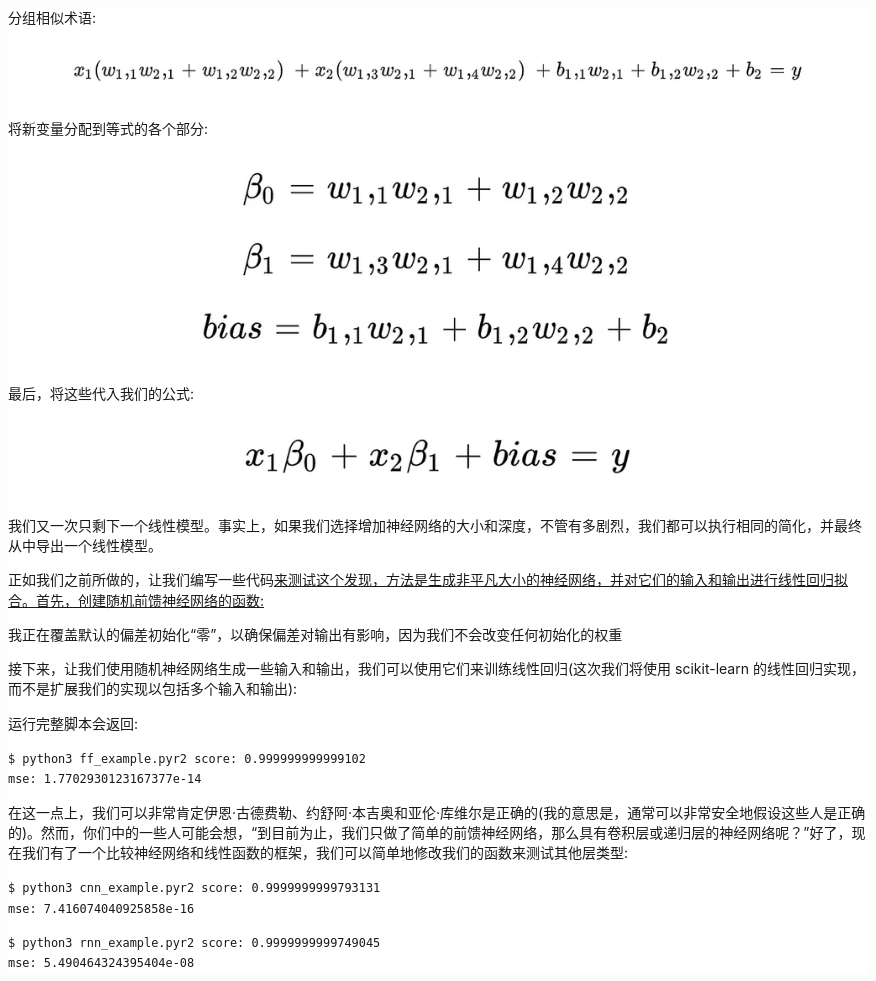 分组相似术语:

![](img/e4e29ee429a61066927cd14d50a9ef02.png)

将新变量分配到等式的各个部分:

![](img/50dc3e879aab378c62e6aae9c721ee1a.png)

最后，将这些代入我们的公式:

![](img/ee165813a944ffb4bbb8da590cc5829a.png)

我们又一次只剩下一个线性模型。事实上，如果我们选择增加神经网络的大小和深度，不管有多剧烈，我们都可以执行相同的简化，并最终从中导出一个线性模型。

正如我们之前所做的，让我们编写一些代码[来测试这个发现，方法是生成非平凡大小的神经网络，并对它们的输入和输出进行线性回归拟合。首先，创建随机前馈神经网络的函数:](https://github.com/ChristianWLang/nn-activations/blob/main/ff_example.py)

我正在覆盖默认的偏差初始化“零”，以确保偏差对输出有影响，因为我们不会改变任何初始化的权重

接下来，让我们使用随机神经网络生成一些输入和输出，我们可以使用它们来训练线性回归(这次我们将使用 scikit-learn 的线性回归实现，而不是扩展我们的实现以包括多个输入和输出):

运行完整脚本会返回:

```
$ python3 ff_example.pyr2 score: 0.999999999999102
mse: 1.7702930123167377e-14
```

在这一点上，我们可以非常肯定伊恩·古德费勒、约舒阿·本吉奥和亚伦·库维尔是正确的(我的意思是，通常可以非常安全地假设这些人是正确的)。然而，你们中的一些人可能会想，“到目前为止，我们只做了简单的前馈神经网络，那么具有卷积层或递归层的神经网络呢？”好了，现在我们有了一个比较神经网络和线性函数的框架，我们可以简单地修改我们的函数来测试其他层类型:

```
$ python3 cnn_example.pyr2 score: 0.9999999999793131
mse: 7.416074040925858e-16
```

```
$ python3 rnn_example.pyr2 score: 0.9999999999749045
mse: 5.490464324395404e-08
```
